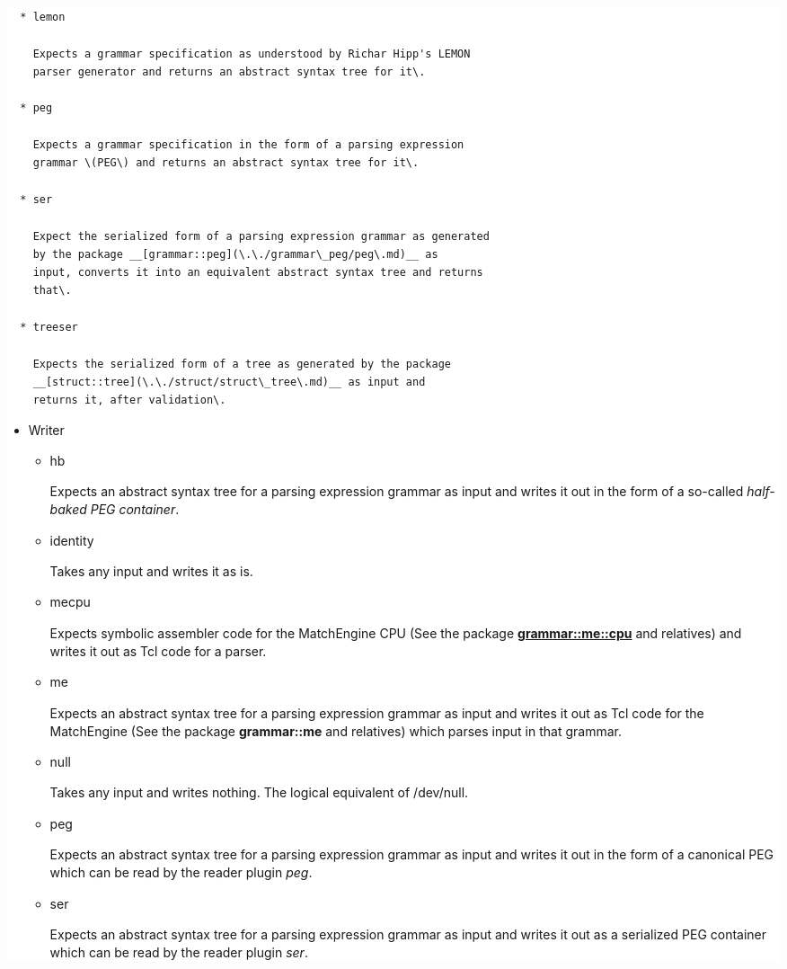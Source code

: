       * lemon

        Expects a grammar specification as understood by Richar Hipp's LEMON
        parser generator and returns an abstract syntax tree for it\.

      * peg

        Expects a grammar specification in the form of a parsing expression
        grammar \(PEG\) and returns an abstract syntax tree for it\.

      * ser

        Expect the serialized form of a parsing expression grammar as generated
        by the package __[grammar::peg](\.\./grammar\_peg/peg\.md)__ as
        input, converts it into an equivalent abstract syntax tree and returns
        that\.

      * treeser

        Expects the serialized form of a tree as generated by the package
        __[struct::tree](\.\./struct/struct\_tree\.md)__ as input and
        returns it, after validation\.

  - Writer

      * hb

        Expects an abstract syntax tree for a parsing expression grammar as
        input and writes it out in the form of a so\-called *half\-baked PEG
        container*\.

      * identity

        Takes any input and writes it as is\.

      * mecpu

        Expects symbolic assembler code for the MatchEngine CPU \(See the package
        __[grammar::me::cpu](\.\./grammar\_me/me\_cpu\.md)__ and relatives\)
        and writes it out as Tcl code for a parser\.

      * me

        Expects an abstract syntax tree for a parsing expression grammar as
        input and writes it out as Tcl code for the MatchEngine \(See the package
        __grammar::me__ and relatives\) which parses input in that grammar\.

      * null

        Takes any input and writes nothing\. The logical equivalent of /dev/null\.

      * peg

        Expects an abstract syntax tree for a parsing expression grammar as
        input and writes it out in the form of a canonical PEG which can be read
        by the reader plugin *peg*\.

      * ser

        Expects an abstract syntax tree for a parsing expression grammar as
        input and writes it out as a serialized PEG container which can be read
        by the reader plugin *ser*\.
